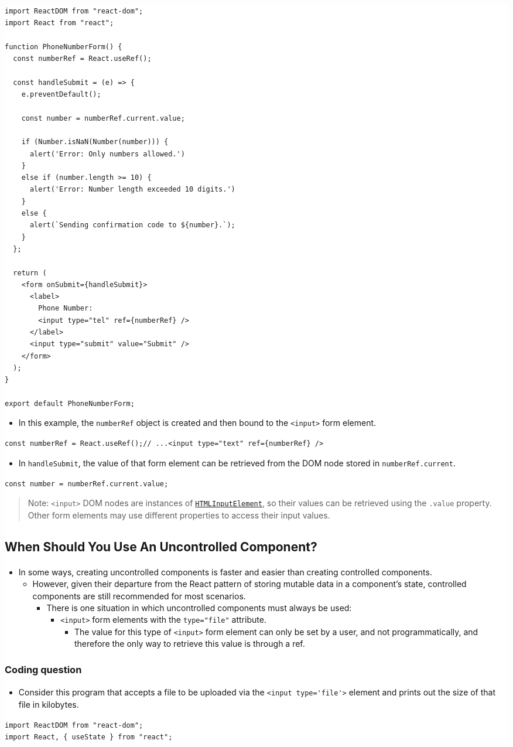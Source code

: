 ```
import ReactDOM from "react-dom";
import React from "react";

function PhoneNumberForm() {
  const numberRef = React.useRef();

  const handleSubmit = (e) => {
    e.preventDefault(); 
    
    const number = numberRef.current.value;

    if (Number.isNaN(Number(number))) {
      alert('Error: Only numbers allowed.')
    }
    else if (number.length >= 10) {
      alert('Error: Number length exceeded 10 digits.')
    }
    else {
      alert(`Sending confirmation code to ${number}.`);
    }
  };

  return (
    <form onSubmit={handleSubmit}>
      <label>
        Phone Number:
        <input type="tel" ref={numberRef} />
      </label>
      <input type="submit" value="Submit" />
    </form>
  );
}

export default PhoneNumberForm;
```
- In this example, the `numberRef` object is created and then bound to the `<input>` form element.
```
const numberRef = React.useRef();// ...<input type="text" ref={numberRef} />
```
- In `handleSubmit`, the value of that form element can be retrieved from the DOM node stored in `numberRef.current`.
```
const number = numberRef.current.value;
```
> Note: `<input>` DOM nodes are instances of [`HTMLInputElement`](https://developer.mozilla.org/en-US/docs/Web/API/HTMLInputElement), so their values can be retrieved using the `.value` property. Other form elements may use different properties to access their input values.
## When Should You Use An Uncontrolled Component?
- In some ways, creating uncontrolled components is faster and easier than creating controlled components.
	- However, given their departure from the React pattern of storing mutable data in a component’s state, controlled components are still recommended for most scenarios.
		- There is one situation in which uncontrolled components must always be used:
			- `<input>` form elements with the `type="file"` attribute.
				- The value for this type of `<input>` form element can only be set by a user, and not programmatically, and therefore the only way to retrieve this value is through a ref.
### Coding question
- Consider this program that accepts a file to be uploaded via the `<input type='file'>` element and prints out the size of that file in kilobytes.
```
import ReactDOM from "react-dom";
import React, { useState } from "react";
```